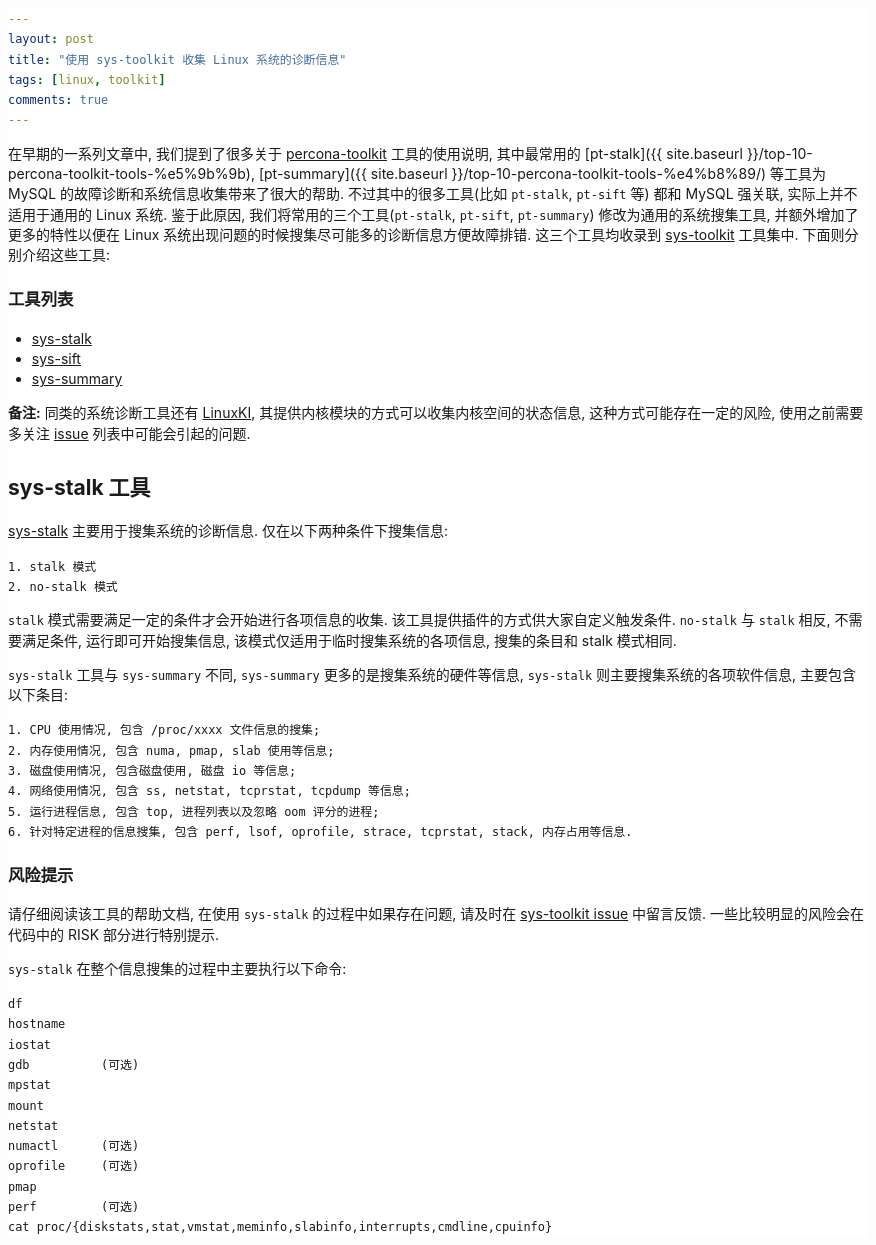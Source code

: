 ```yaml
---
layout: post
title: "使用 sys-toolkit 收集 Linux 系统的诊断信息"
tags: [linux, toolkit]
comments: true
---
```


在早期的一系列文章中, 我们提到了很多关于 [percona-toolkit](https://www.percona.com/software/database-tools/percona-toolkit) 工具的使用说明, 其中最常用的 [pt-stalk]({{ site.baseurl }}/top-10-percona-toolkit-tools-%e5%9b%9b), [pt-summary]({{ site.baseurl }}/top-10-percona-toolkit-tools-%e4%b8%89/) 等工具为 MySQL 的故障诊断和系统信息收集带来了很大的帮助. 不过其中的很多工具(比如 `pt-stalk`, `pt-sift` 等) 都和 MySQL 强关联, 实际上并不适用于通用的 Linux 系统. 鉴于此原因, 我们将常用的三个工具(`pt-stalk`, `pt-sift`, `pt-summary`) 修改为通用的系统搜集工具, 并额外增加了更多的特性以便在 Linux 系统出现问题的时候搜集尽可能多的诊断信息方便故障排错. 这三个工具均收录到 [sys-toolkit](https://github.com/arstercz/sys-toolkit) 工具集中. 下面则分别介绍这些工具:

### 工具列表

* [sys-stalk](#sys-stalk-工具)
* [sys-sift](#sys-sift-工具) 
* [sys-summary](#sys-summary-工具)

**备注:** 同类的系统诊断工具还有 [LinuxKI](https://github.com/HewlettPackard/LinuxKI), 其提供内核模块的方式可以收集内核空间的状态信息, 这种方式可能存在一定的风险, 使用之前需要多关注 [issue](https://github.com/HewlettPackard/LinuxKI/issues) 列表中可能会引起的问题.

## sys-stalk 工具

[sys-stalk](https://github.com/arstercz/sys-toolkit#sys-stalk) 主要用于搜集系统的诊断信息. 仅在以下两种条件下搜集信息:

```
1. stalk 模式
2. no-stalk 模式
```

`stalk` 模式需要满足一定的条件才会开始进行各项信息的收集. 该工具提供插件的方式供大家自定义触发条件. `no-stalk` 与 `stalk` 相反, 不需要满足条件, 运行即可开始搜集信息, 该模式仅适用于临时搜集系统的各项信息, 搜集的条目和 stalk 模式相同.

`sys-stalk` 工具与 `sys-summary` 不同, `sys-summary` 更多的是搜集系统的硬件等信息, `sys-stalk` 则主要搜集系统的各项软件信息, 主要包含以下条目:

```
1. CPU 使用情况, 包含 /proc/xxxx 文件信息的搜集;
2. 内存使用情况, 包含 numa, pmap, slab 使用等信息;
3. 磁盘使用情况, 包含磁盘使用, 磁盘 io 等信息;
4. 网络使用情况, 包含 ss, netstat, tcprstat, tcpdump 等信息;
5. 运行进程信息, 包含 top, 进程列表以及忽略 oom 评分的进程;
6. 针对特定进程的信息搜集, 包含 perf, lsof, oprofile, strace, tcprstat, stack, 内存占用等信息.
```

### 风险提示

请仔细阅读该工具的帮助文档, 在使用 `sys-stalk` 的过程中如果存在问题, 请及时在 [sys-toolkit issue](https://github.com/arstercz/sys-toolkit/issues) 中留言反馈. 一些比较明显的风险会在代码中的 RISK 部分进行特别提示.

`sys-stalk` 在整个信息搜集的过程中主要执行以下命令:
```
df
hostname
iostat
gdb          (可选)
mpstat
mount
netstat
numactl      (可选)
oprofile     (可选)
pmap
perf         (可选)
cat proc/{diskstats,stat,vmstat,meminfo,slabinfo,interrupts,cmdline,cpuinfo}
```